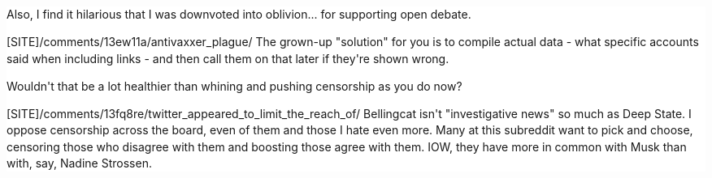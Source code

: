 Also, I find it hilarious that I was downvoted into oblivion... for supporting open debate.








































[SITE]/comments/13ew11a/antivaxxer_plague/
The grown-up "solution" for you is to compile actual data - what specific accounts said when including links - and then call them on that later if they're shown wrong.

Wouldn't that be a lot healthier than whining and pushing censorship as you do now?





































[SITE]/comments/13fq8re/twitter_appeared_to_limit_the_reach_of/
Bellingcat isn't "investigative news" so much as Deep State.
I oppose censorship across the board, even of them and those I hate even more. Many at this subreddit want to pick and choose, censoring those who disagree with them and boosting those agree with them. IOW, they have more in common with Musk than with, say, Nadine Strossen.
